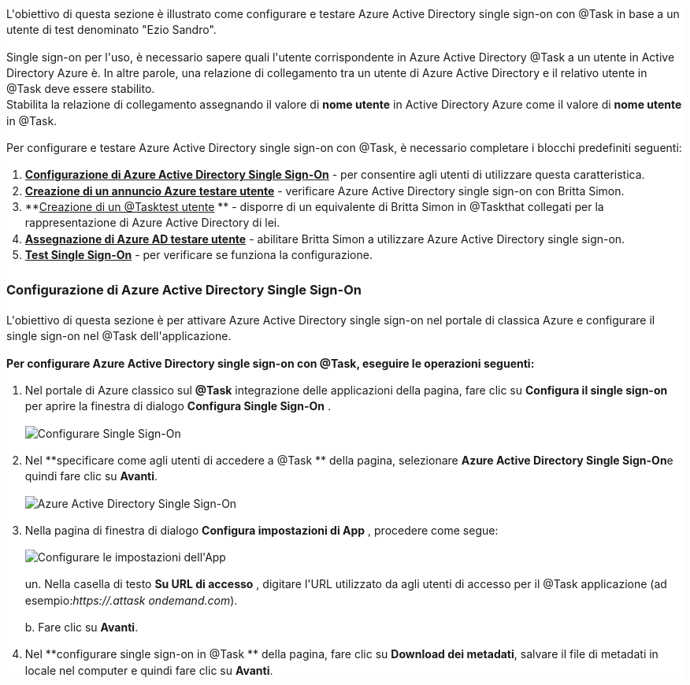 L'obiettivo di questa sezione è illustrato come configurare e testare Azure Active Directory single sign-on con @Task in base a un utente di test denominato "Ezio Sandro".

Single sign-on per l'uso, è necessario sapere quali l'utente corrispondente in Azure Active Directory @Task a un utente in Active Directory Azure è. In altre parole, una relazione di collegamento tra un utente di Azure Active Directory e il relativo utente in @Task deve essere stabilito.   
Stabilita la relazione di collegamento assegnando il valore di **nome utente** in Active Directory Azure come il valore di **nome utente** in @Task.
 
Per configurare e testare Azure Active Directory single sign-on con @Task, è necessario completare i blocchi predefiniti seguenti:

1. **[Configurazione di Azure Active Directory Single Sign-On](#configuring-azure-ad-single-single-sign-on)** - per consentire agli utenti di utilizzare questa caratteristica.
2. **[Creazione di un annuncio Azure testare utente](#creating-an-azure-ad-test-user)** - verificare Azure Active Directory single sign-on con Britta Simon.
4. **[Creazione di un @Tasktest utente](#creating-a-halogen-software-test-user) ** - disporre di un equivalente di Britta Simon in @Taskthat collegati per la rappresentazione di Azure Active Directory di lei.
5. **[Assegnazione di Azure AD testare utente](#assigning-the-azure-ad-test-user)** - abilitare Britta Simon a utilizzare Azure Active Directory single sign-on.
5. **[Test Single Sign-On](#testing-single-sign-on)** - per verificare se funziona la configurazione.

### <a name="configuring-azure-ad-single-sign-on"></a>Configurazione di Azure Active Directory Single Sign-On

L'obiettivo di questa sezione è per attivare Azure Active Directory single sign-on nel portale di classica Azure e configurare il single sign-on nel @Task dell'applicazione.

**Per configurare Azure Active Directory single sign-on con @Task, eseguire le operazioni seguenti:**

1. Nel portale di Azure classico sul **@Task** integrazione delle applicazioni della pagina, fare clic su **Configura il single sign-on** per aprire la finestra di dialogo **Configura Single Sign-On** .

    ![Configurare Single Sign-On][6] 

2. Nel **specificare come agli utenti di accedere a @Task ** della pagina, selezionare **Azure Active Directory Single Sign-On**e quindi fare clic su **Avanti**.

    ![Azure Active Directory Single Sign-On][7] 

3. Nella pagina di finestra di dialogo **Configura impostazioni di App** , procedere come segue:

    ![Configurare le impostazioni dell'App][8] 
 
     un. Nella casella di testo **Su URL di accesso** , digitare l'URL utilizzato da agli utenti di accesso per il @Task applicazione (ad esempio:*https://<Tenant name>.attask ondemand.com*).

     b. Fare clic su **Avanti**.

4. Nel **configurare single sign-on in @Task ** della pagina, fare clic su **Download dei metadati**, salvare il file di metadati in locale nel computer e quindi fare clic su **Avanti**.


[1]: ./media/active-directory-saas-attask-tutorial/tutorial_general_01.png
[2]: ./media/active-directory-saas-attask-tutorial/tutorial_general_02.png
[3]: ./media/active-directory-saas-attask-tutorial/tutorial_general_03.png
[4]: ./media/active-directory-saas-attask-tutorial/tutorial_general_04.png
[5]: ./media/active-directory-saas-attask-tutorial/tutorial_attask_01.png
[30]: ./media/active-directory-saas-attask-tutorial/tutorial_attask_02.png
[6]: ./media/active-directory-saas-attask-tutorial/tutorial_general_05.png
[7]: ./media/active-directory-saas-attask-tutorial/tutorial_attask_03.png
[8]: ./media/active-directory-saas-attask-tutorial/tutorial_attask_04.png
[9]: ./media/active-directory-saas-attask-tutorial/tutorial_attask_05.png
[10]: ./media/active-directory-saas-attask-tutorial/tutorial_general_06.png
[11]: ./media/active-directory-saas-attask-tutorial/tutorial_general_07.png
[20]: ./media/active-directory-saas-attask-tutorial/tutorial_general_100.png
[21]: ./media/active-directory-saas-attask-tutorial/tutorial_attask_08.png
[23]: ./media/active-directory-saas-attask-tutorial/tutorial_attask_06.png
[200]: ./media/active-directory-saas-attask-tutorial/tutorial_general_200.png
[201]: ./media/active-directory-saas-attask-tutorial/tutorial_general_201.png
[202]: ./media/active-directory-saas-attask-tutorial/tutorial_attask_09.png
[203]: ./media/active-directory-saas-attask-tutorial/tutorial_general_203.png
[204]: ./media/active-directory-saas-attask-tutorial/tutorial_general_204.png
[205]: ./media/active-directory-saas-attask-tutorial/tutorial_general_205.png